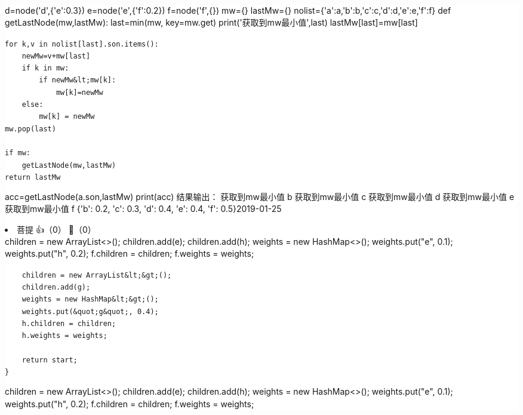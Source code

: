 d=node(&#39;d&#39;,{&#39;e&#39;:0.3})
e=node(&#39;e&#39;,{&#39;f&#39;:0.2})
f=node(&#39;f&#39;,{})
mw={}
lastMw={}
nolist={&#39;a&#39;:a,&#39;b&#39;:b,&#39;c&#39;:c,&#39;d&#39;:d,&#39;e&#39;:e,&#39;f&#39;:f}
def getLastNode(mw,lastMw):
    last=min(mw, key=mw.get)
    print(&#39;获取到mw最小值&#39;,last)
    lastMw[last]=mw[last]

    for k,v in nolist[last].son.items():
        newMw=v+mw[last]
        if k in mw:
            if newMw&lt;mw[k]:
                mw[k]=newMw
        else:
            mw[k] = newMw
    mw.pop(last)

    if mw:
        getLastNode(mw,lastMw)
    return lastMw
acc=getLastNode(a.son,lastMw)
print(acc)
结果输出：
获取到mw最小值 b
获取到mw最小值 c
获取到mw最小值 d
获取到mw最小值 e
获取到mw最小值 f
{&#39;b&#39;: 0.2, &#39;c&#39;: 0.3, &#39;d&#39;: 0.4, &#39;e&#39;: 0.4, &#39;f&#39;: 0.5}</div>2019-01-25</li><br/><li><img src="" width="30px"><span>菩提</span> 👍（0） 💬（0）<div>children = new ArrayList&lt;&gt;();
		children.add(e);
		children.add(h);
		weights = new HashMap&lt;&gt;();
		weights.put(&quot;e&quot;, 0.1);
		weights.put(&quot;h&quot;, 0.2);
		f.children = children;
		f.weights = weights;

		children = new ArrayList&lt;&gt;();
		children.add(g);
		weights = new HashMap&lt;&gt;();
		weights.put(&quot;g&quot;, 0.4);
		h.children = children;
		h.weights = weights;

		return start;
	}

children = new ArrayList&lt;&gt;();
		children.add(e);
		children.add(h);
		weights = new HashMap&lt;&gt;();
		weights.put(&quot;e&quot;, 0.1);
		weights.put(&quot;h&quot;, 0.2);
		f.children = children;
		f.weights = weights;
